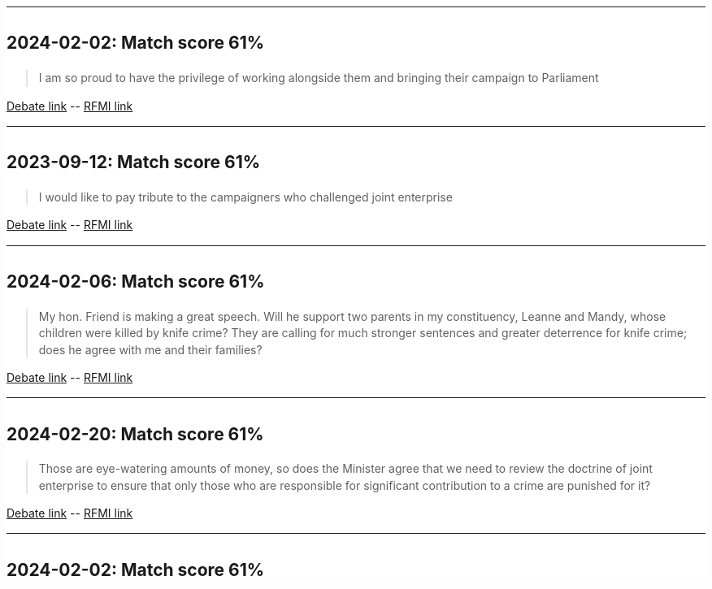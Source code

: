 
---



## 2024-02-02: Match score 61%

>I am so proud to have the privilege of working alongside them and bringing their campaign to Parliament

[Debate link](https://www.theyworkforyou.com/debates/?id=2024-02-02c.1121.2)  --  [RFMI link](https://www.theyworkforyou.com/mp/25803/register)


---



## 2023-09-12: Match score 61%

>I would like to pay tribute to the campaigners who challenged joint enterprise

[Debate link](https://www.theyworkforyou.com/debates/?id=2023-09-12c.767.3)  --  [RFMI link](https://www.theyworkforyou.com/mp/25803/register)


---



## 2024-02-06: Match score 61%

>My hon. Friend is making a great speech. Will he support two parents in my constituency, Leanne and Mandy, whose children were killed by knife crime? They are calling for much stronger sentences and greater deterrence for knife crime; does he agree with me and their families?

[Debate link](https://www.theyworkforyou.com/debates/?id=2024-02-06c.130.0)  --  [RFMI link](https://www.theyworkforyou.com/mp/25803/register)


---



## 2024-02-20: Match score 61%

>Those are eye-watering amounts of money, so does the Minister agree that we need to review the doctrine of joint enterprise to ensure that only those who are responsible for significant contribution to a crime are punished for it?

[Debate link](https://www.theyworkforyou.com/debates/?id=2024-02-20a.585.5)  --  [RFMI link](https://www.theyworkforyou.com/mp/25803/register)


---



## 2024-02-02: Match score 61%
